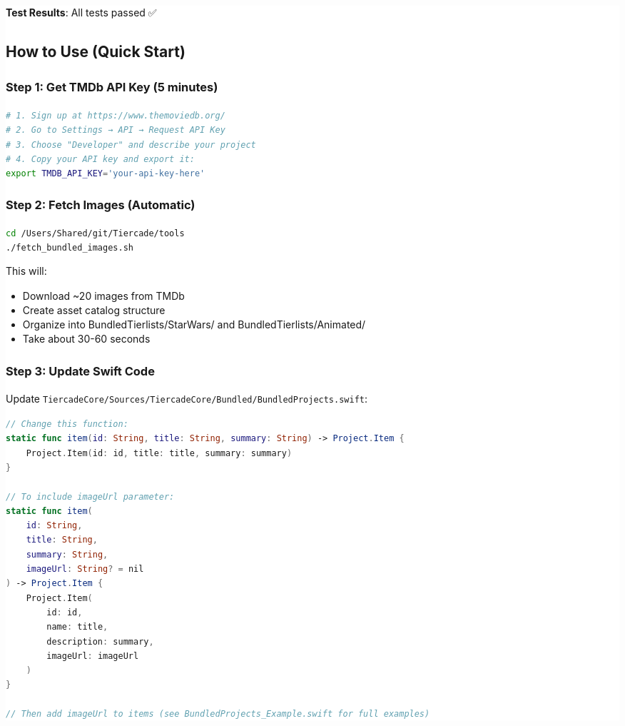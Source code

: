 **Test Results**: All tests passed ✅

## How to Use (Quick Start)

### Step 1: Get TMDb API Key (5 minutes)
```bash
# 1. Sign up at https://www.themoviedb.org/
# 2. Go to Settings → API → Request API Key
# 3. Choose "Developer" and describe your project
# 4. Copy your API key and export it:
export TMDB_API_KEY='your-api-key-here'
```

### Step 2: Fetch Images (Automatic)
```bash
cd /Users/Shared/git/Tiercade/tools
./fetch_bundled_images.sh
```

This will:
- Download ~20 images from TMDb
- Create asset catalog structure
- Organize into BundledTierlists/StarWars/ and BundledTierlists/Animated/
- Take about 30-60 seconds

### Step 3: Update Swift Code
Update `TiercadeCore/Sources/TiercadeCore/Bundled/BundledProjects.swift`:

```swift
// Change this function:
static func item(id: String, title: String, summary: String) -> Project.Item {
    Project.Item(id: id, title: title, summary: summary)
}

// To include imageUrl parameter:
static func item(
    id: String, 
    title: String, 
    summary: String,
    imageUrl: String? = nil
) -> Project.Item {
    Project.Item(
        id: id, 
        name: title,
        description: summary,
        imageUrl: imageUrl
    )
}

// Then add imageUrl to items (see BundledProjects_Example.swift for full examples)
```
